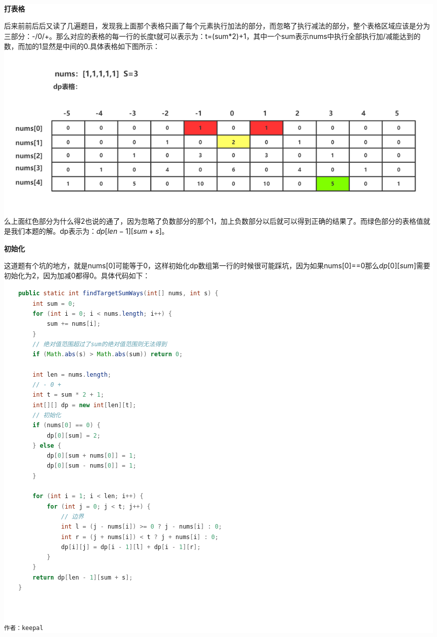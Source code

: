 **打表格**

后来前前后后又读了几遍题目，发现我上面那个表格只画了每个元素执行加法的部分，而忽略了执行减法的部分，整个表格区域应该是分为三部分：-/0/+。那么对应的表格的每一行的长度t就可以表示为：t=(sum*2)+1，其中一个sum表示nums中执行全部执行加/减能达到的数，而加的1显然是中间的0.具体表格如下图所示：

![image.png](截图/leetCode/557-image2.png)

么上面红色部分为什么得2也说的通了，因为忽略了负数部分的那个1，加上负数部分以后就可以得到正确的结果了。而绿色部分的表格值就是我们本题的解。dp表示为：$dp[len - 1][sum + s]$。

**初始化**

这道题有个坑的地方，就是nums[0]可能等于0，这样初始化dp数组第一行的时候很可能踩坑，因为如果nums[0]==0那么$dp[0][sum]$需要初始化为2，因为加减0都得0。具体代码如下：

[^问题1]: 没懂，为什么要初始化为2



```java
    public static int findTargetSumWays(int[] nums, int s) {
        int sum = 0;
        for (int i = 0; i < nums.length; i++) {
            sum += nums[i];
        }
        // 绝对值范围超过了sum的绝对值范围则无法得到
        if (Math.abs(s) > Math.abs(sum)) return 0;

        int len = nums.length;
        // - 0 +
        int t = sum * 2 + 1;
        int[][] dp = new int[len][t];
        // 初始化
        if (nums[0] == 0) {
            dp[0][sum] = 2;
        } else {
            dp[0][sum + nums[0]] = 1;
            dp[0][sum - nums[0]] = 1;
        }

        for (int i = 1; i < len; i++) {
            for (int j = 0; j < t; j++) {
                // 边界
                int l = (j - nums[i]) >= 0 ? j - nums[i] : 0;
                int r = (j + nums[i]) < t ? j + nums[i] : 0;
                dp[i][j] = dp[i - 1][l] + dp[i - 1][r];
            }
        }
        return dp[len - 1][sum + s];
    }



作者：keepal
```

  [^问题1]: 这个不能算是简单的背包问题吧，题目要求每个数前面必须填符号，不能不选吧？
  [^问题2]: 既然选了，只能选择 + 号吗，- 号的情况如何处理？